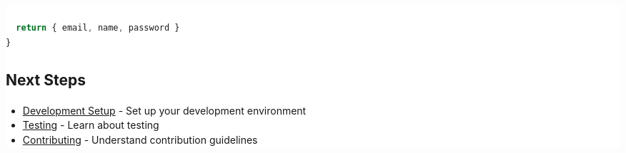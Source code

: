 ```ts
  
  return { email, name, password }
}
```

## Next Steps

- [Development Setup](/developer-guide/development-setup) - Set up your development environment
- [Testing](/developer-guide/testing) - Learn about testing
- [Contributing](/developer-guide/contributing) - Understand contribution guidelines